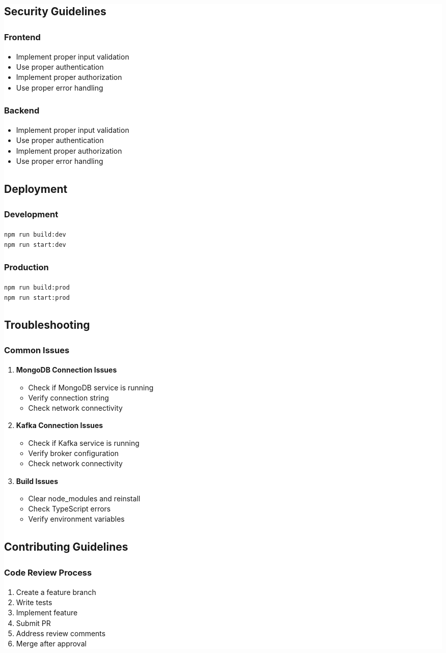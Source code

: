 ## Security Guidelines

### Frontend
- Implement proper input validation
- Use proper authentication
- Implement proper authorization
- Use proper error handling

### Backend
- Implement proper input validation
- Use proper authentication
- Implement proper authorization
- Use proper error handling

## Deployment

### Development
```bash
npm run build:dev
npm run start:dev
```

### Production
```bash
npm run build:prod
npm run start:prod
```

## Troubleshooting

### Common Issues
1. **MongoDB Connection Issues**
   - Check if MongoDB service is running
   - Verify connection string
   - Check network connectivity

2. **Kafka Connection Issues**
   - Check if Kafka service is running
   - Verify broker configuration
   - Check network connectivity

3. **Build Issues**
   - Clear node_modules and reinstall
   - Check TypeScript errors
   - Verify environment variables

## Contributing Guidelines

### Code Review Process
1. Create a feature branch
2. Write tests
3. Implement feature
4. Submit PR
5. Address review comments
6. Merge after approval
